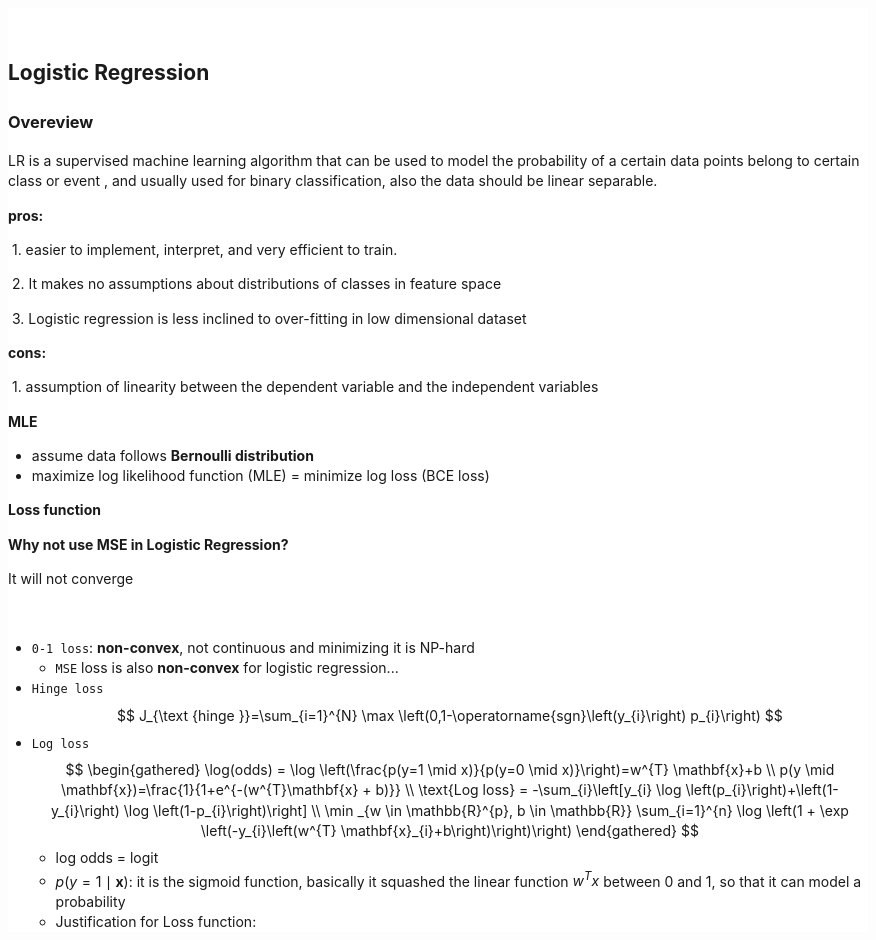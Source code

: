 <br>

## Logistic Regression
### Overeview

LR is a supervised machine learning algorithm that can be used to model the probability of a certain data points belong to certain class or event , and usually used for binary classification, also the data should be linear separable.

**pros:** 

​            1. easier to implement, interpret, and very efficient to train.

​            2. It makes no assumptions about distributions of classes in feature space

​            3. Logistic regression is less inclined to over-fitting in low dimensional dataset

**cons:**

​            1. assumption of linearity between the dependent variable and the independent variables

**MLE**
- assume data follows **Bernoulli distribution**
- maximize log likelihood function (MLE) = minimize log loss (BCE loss)

**Loss function**

**Why not use MSE in Logistic Regression?** 

It will not converge

<br>

- `0-1 loss`: **non-convex**, not continuous and minimizing it is NP-hard
  - `MSE` loss is also **non-convex** for logistic regression...
- `Hinge loss`
$$
J_{\text {hinge }}=\sum_{i=1}^{N} \max \left(0,1-\operatorname{sgn}\left(y_{i}\right) p_{i}\right)
$$
- `Log loss`
$$
\begin{gathered}
\log(odds) = \log \left(\frac{p(y=1 \mid x)}{p(y=0 \mid x)}\right)=w^{T} \mathbf{x}+b \\
p(y \mid \mathbf{x})=\frac{1}{1+e^{-(w^{T}\mathbf{x} + b)}} \\
\text{Log loss} = -\sum_{i}\left[y_{i} \log \left(p_{i}\right)+\left(1-y_{i}\right) \log \left(1-p_{i}\right)\right] \\
\min _{w \in \mathbb{R}^{p}, b \in \mathbb{R}} \sum_{i=1}^{n} \log \left(1 + \exp \left(-y_{i}\left(w^{T} \mathbf{x}_{i}+b\right)\right)\right)
\end{gathered}
$$
  - log odds = logit
  - $p(y = 1 \mid \mathbf{x})$: it is the sigmoid function, basically it squashed the linear function $w^Tx$ between 0 and 1, so that it can model a probability
  - Justification for Loss function:
